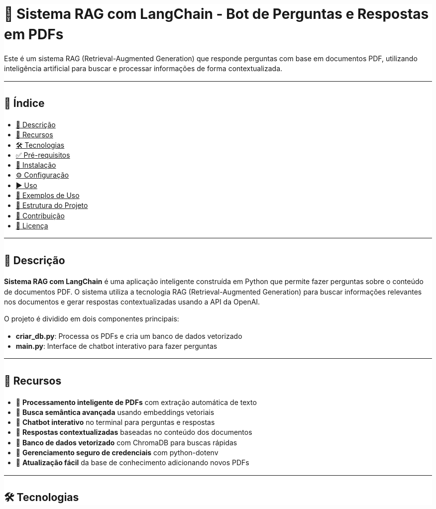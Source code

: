 # 🤖 Sistema RAG com LangChain - Bot de Perguntas e Respostas em PDFs

Este é um sistema RAG (Retrieval-Augmented Generation) que responde perguntas com base em documentos PDF, utilizando inteligência artificial para buscar e processar informações de forma contextualizada.

---

## 📌 Índice
- [📜 Descrição](#-descrição)
- [🚀 Recursos](#-recursos)
- [🛠 Tecnologias](#-tecnologias)
- [✅ Pré-requisitos](#-pré-requisitos)
- [🔧 Instalação](#-instalação)
- [⚙️ Configuração](#️-configuração)
- [▶️ Uso](#️-uso)
- [💬 Exemplos de Uso](#-exemplos-de-uso)
- [📁 Estrutura do Projeto](#-estrutura-do-projeto)
- [🤝 Contribuição](#-contribuição)
- [📄 Licença](#-licença)

---

## 📜 Descrição  
**Sistema RAG com LangChain** é uma aplicação inteligente construída em Python que permite fazer perguntas sobre o conteúdo de documentos PDF. O sistema utiliza a tecnologia RAG (Retrieval-Augmented Generation) para buscar informações relevantes nos documentos e gerar respostas contextualizadas usando a API da OpenAI.

O projeto é dividido em dois componentes principais:
- **criar_db.py**: Processa os PDFs e cria um banco de dados vetorizado
- **main.py**: Interface de chatbot interativo para fazer perguntas

---

## 🚀 Recursos
- 📄 **Processamento inteligente de PDFs** com extração automática de texto
- 🧠 **Busca semântica avançada** usando embeddings vetoriais
- 💬 **Chatbot interativo** no terminal para perguntas e respostas
- 🎯 **Respostas contextualizadas** baseadas no conteúdo dos documentos
- 💾 **Banco de dados vetorizado** com ChromaDB para buscas rápidas
- 🔐 **Gerenciamento seguro de credenciais** com python-dotenv
- 🔄 **Atualização fácil** da base de conhecimento adicionando novos PDFs

---

## 🛠 Tecnologias
